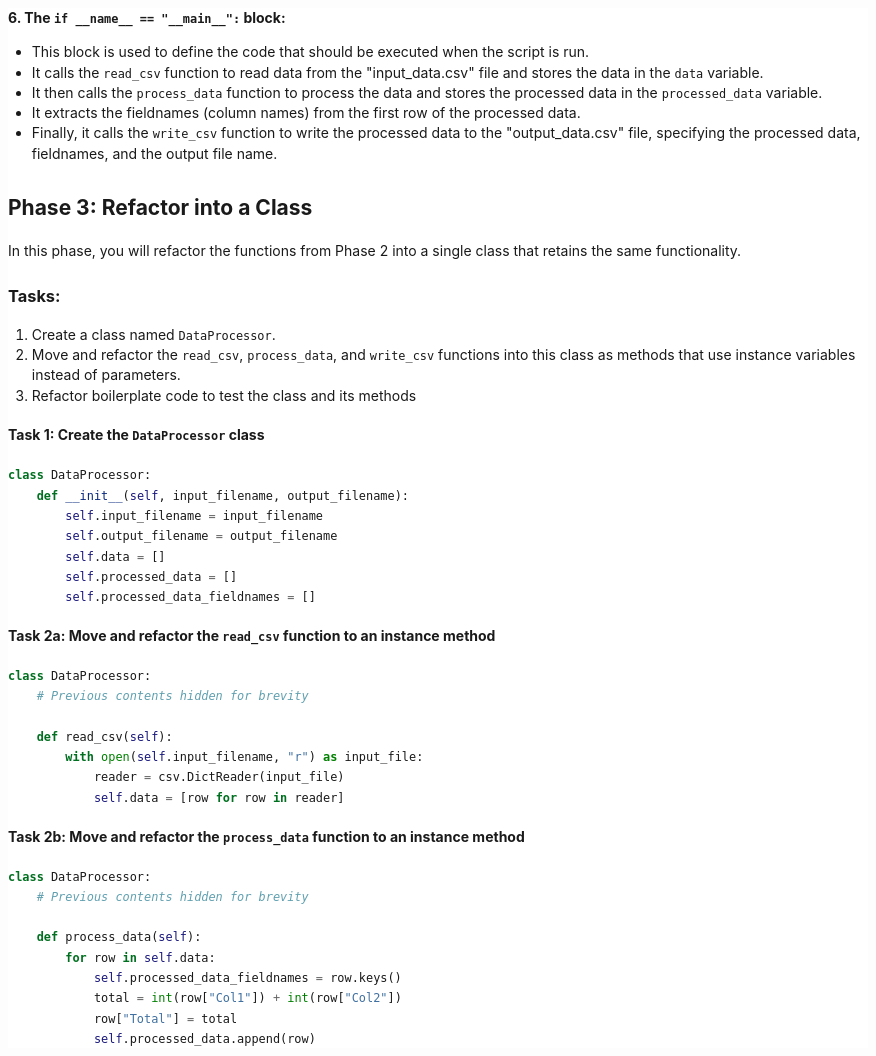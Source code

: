 **6. The `if __name__ == "__main__":` block:**

- This block is used to define the code that should be executed when the script is run.
- It calls the `read_csv` function to read data from the "input_data.csv" file and stores the data in the `data` variable.
- It then calls the `process_data` function to process the data and stores the processed data in the `processed_data` variable.
- It extracts the fieldnames (column names) from the first row of the processed data.
- Finally, it calls the `write_csv` function to write the processed data to the "output_data.csv" file, specifying the processed data, fieldnames, and the output file name.

## Phase 3: Refactor into a Class

In this phase, you will refactor the functions from Phase 2 into a single class that retains the same functionality.

### Tasks:

1. Create a class named `DataProcessor`.
2. Move and refactor the `read_csv`, `process_data`, and `write_csv` functions into this class as methods that use instance variables instead of parameters.
3. Refactor boilerplate code to test the class and its methods

#### Task 1: Create the `DataProcessor` class

```python
class DataProcessor:
    def __init__(self, input_filename, output_filename):
        self.input_filename = input_filename
        self.output_filename = output_filename
        self.data = []
        self.processed_data = []
        self.processed_data_fieldnames = []
```

#### Task 2a: Move and refactor the `read_csv` function to an instance method

```python
class DataProcessor:
    # Previous contents hidden for brevity

    def read_csv(self):
        with open(self.input_filename, "r") as input_file:
            reader = csv.DictReader(input_file)
            self.data = [row for row in reader]
```

#### Task 2b: Move and refactor the `process_data` function to an instance method

```python
class DataProcessor:
    # Previous contents hidden for brevity

    def process_data(self):
        for row in self.data:
            self.processed_data_fieldnames = row.keys()
            total = int(row["Col1"]) + int(row["Col2"])
            row["Total"] = total
            self.processed_data.append(row)
```
